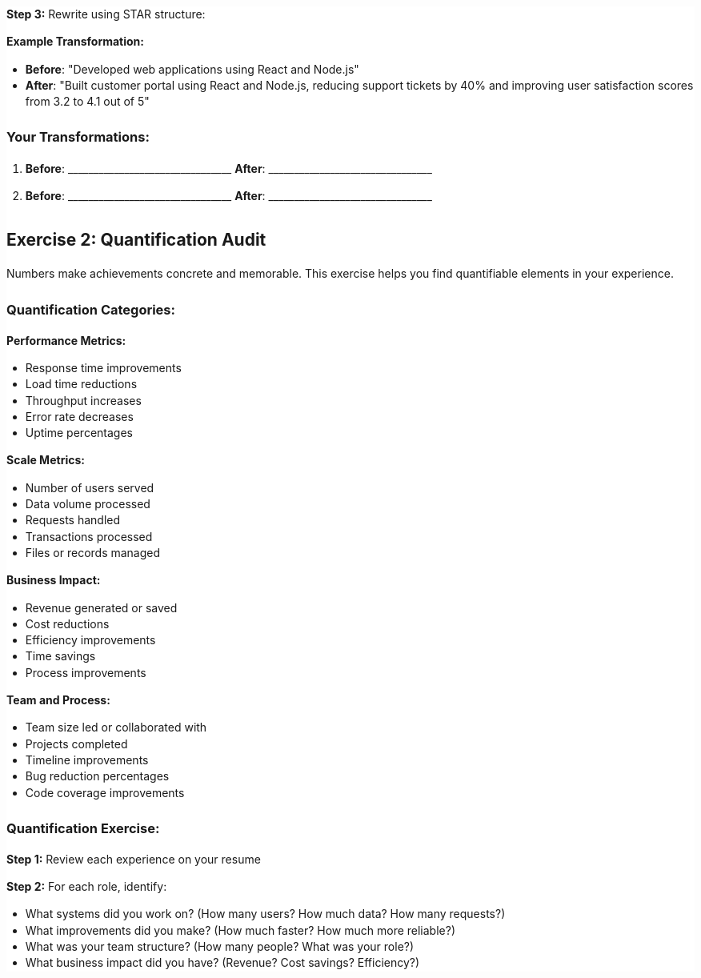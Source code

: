 **Step 3:** Rewrite using STAR structure:

**Example Transformation:**
- **Before**: "Developed web applications using React and Node.js"
- **After**: "Built customer portal using React and Node.js, reducing support tickets by 40% and improving user satisfaction scores from 3.2 to 4.1 out of 5"

### Your Transformations:
1. **Before**: ________________________________
   **After**: ________________________________

2. **Before**: ________________________________
   **After**: ________________________________

## Exercise 2: Quantification Audit

Numbers make achievements concrete and memorable. This exercise helps you find quantifiable elements in your experience.

### Quantification Categories:

**Performance Metrics:**
- Response time improvements
- Load time reductions
- Throughput increases
- Error rate decreases
- Uptime percentages

**Scale Metrics:**
- Number of users served
- Data volume processed
- Requests handled
- Transactions processed
- Files or records managed

**Business Impact:**
- Revenue generated or saved
- Cost reductions
- Efficiency improvements
- Time savings
- Process improvements

**Team and Process:**
- Team size led or collaborated with
- Projects completed
- Timeline improvements
- Bug reduction percentages
- Code coverage improvements

### Quantification Exercise:

**Step 1:** Review each experience on your resume

**Step 2:** For each role, identify:
- What systems did you work on? (How many users? How much data? How many requests?)
- What improvements did you make? (How much faster? How much more reliable?)
- What was your team structure? (How many people? What was your role?)
- What business impact did you have? (Revenue? Cost savings? Efficiency?)
